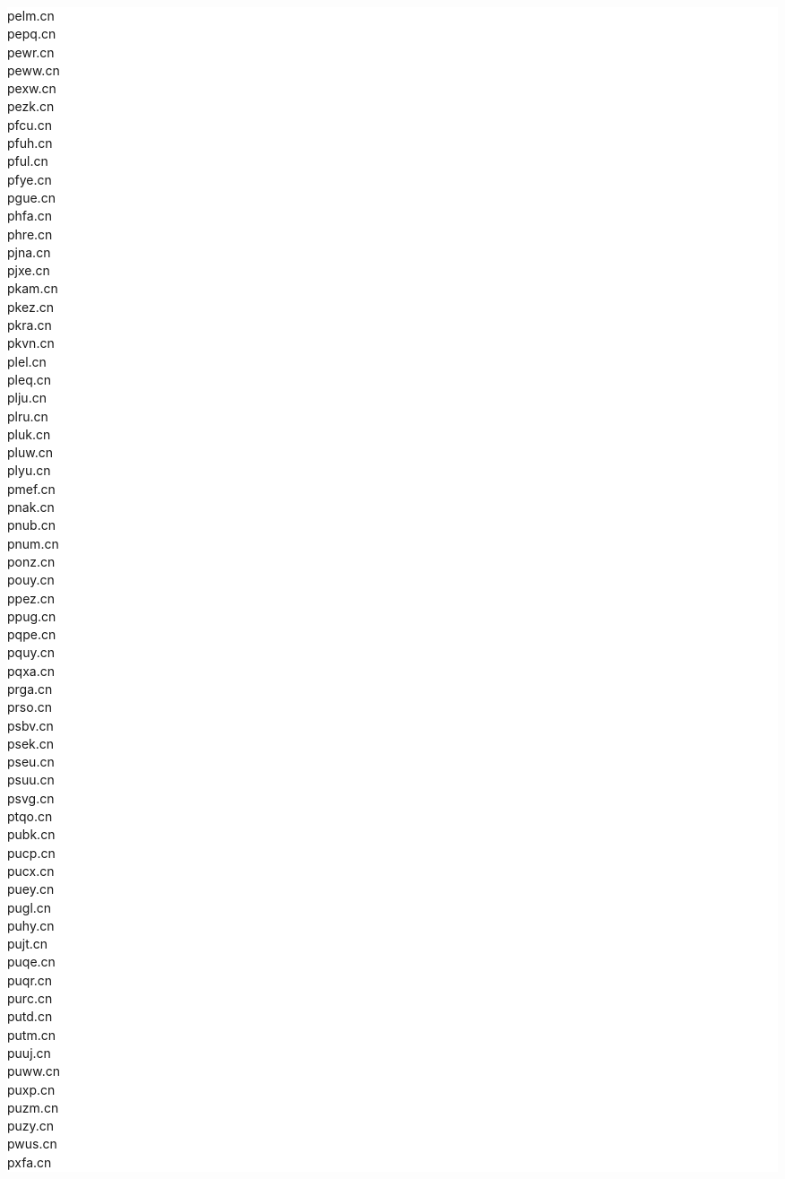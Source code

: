 pelm.cn   
pepq.cn   
pewr.cn   
peww.cn   
pexw.cn   
pezk.cn   
pfcu.cn   
pfuh.cn   
pful.cn   
pfye.cn   
pgue.cn   
phfa.cn   
phre.cn   
pjna.cn   
pjxe.cn   
pkam.cn   
pkez.cn   
pkra.cn   
pkvn.cn   
plel.cn   
pleq.cn   
plju.cn   
plru.cn   
pluk.cn   
pluw.cn   
plyu.cn   
pmef.cn   
pnak.cn   
pnub.cn   
pnum.cn   
ponz.cn   
pouy.cn   
ppez.cn   
ppug.cn   
pqpe.cn   
pquy.cn   
pqxa.cn   
prga.cn   
prso.cn   
psbv.cn   
psek.cn   
pseu.cn   
psuu.cn   
psvg.cn   
ptqo.cn   
pubk.cn   
pucp.cn   
pucx.cn   
puey.cn   
pugl.cn   
puhy.cn   
pujt.cn   
puqe.cn   
puqr.cn   
purc.cn   
putd.cn   
putm.cn   
puuj.cn   
puww.cn   
puxp.cn   
puzm.cn   
puzy.cn   
pwus.cn   
pxfa.cn   